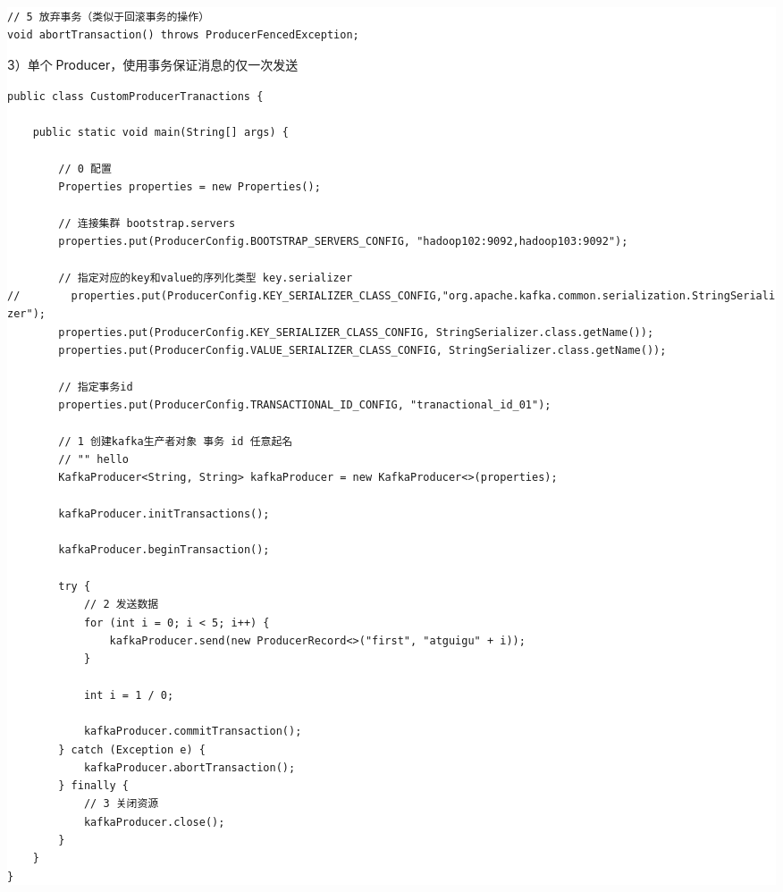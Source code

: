 ```
// 5 放弃事务（类似于回滚事务的操作）
void abortTransaction() throws ProducerFencedException;
```

3）单个 Producer，使用事务保证消息的仅一次发送

```
public class CustomProducerTranactions {

    public static void main(String[] args) {

        // 0 配置
        Properties properties = new Properties();

        // 连接集群 bootstrap.servers
        properties.put(ProducerConfig.BOOTSTRAP_SERVERS_CONFIG, "hadoop102:9092,hadoop103:9092");

        // 指定对应的key和value的序列化类型 key.serializer
//        properties.put(ProducerConfig.KEY_SERIALIZER_CLASS_CONFIG,"org.apache.kafka.common.serialization.StringSerializer");
        properties.put(ProducerConfig.KEY_SERIALIZER_CLASS_CONFIG, StringSerializer.class.getName());
        properties.put(ProducerConfig.VALUE_SERIALIZER_CLASS_CONFIG, StringSerializer.class.getName());

        // 指定事务id
        properties.put(ProducerConfig.TRANSACTIONAL_ID_CONFIG, "tranactional_id_01");

        // 1 创建kafka生产者对象 事务 id 任意起名
        // "" hello
        KafkaProducer<String, String> kafkaProducer = new KafkaProducer<>(properties);

        kafkaProducer.initTransactions();

        kafkaProducer.beginTransaction();

        try {
            // 2 发送数据
            for (int i = 0; i < 5; i++) {
                kafkaProducer.send(new ProducerRecord<>("first", "atguigu" + i));
            }

            int i = 1 / 0;

            kafkaProducer.commitTransaction();
        } catch (Exception e) {
            kafkaProducer.abortTransaction();
        } finally {
            // 3 关闭资源
            kafkaProducer.close();
        }
    }
}
```
